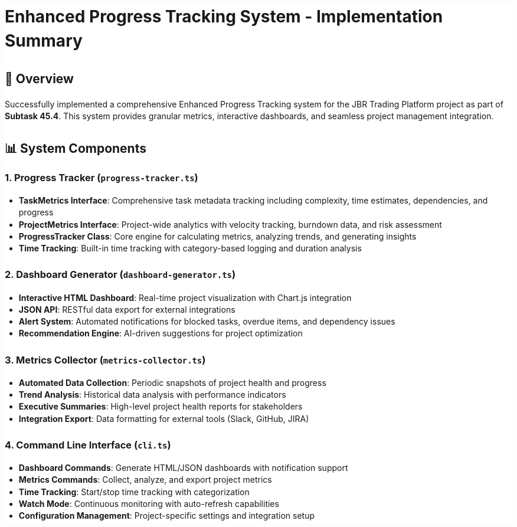 # Enhanced Progress Tracking System - Implementation Summary

## 🎯 Overview

Successfully implemented a comprehensive Enhanced Progress Tracking system for
the JBR Trading Platform project as part of **Subtask 45.4**. This system
provides granular metrics, interactive dashboards, and seamless project
management integration.

## 📊 System Components

### 1. Progress Tracker (`progress-tracker.ts`)

- **TaskMetrics Interface**: Comprehensive task metadata tracking including
  complexity, time estimates, dependencies, and progress
- **ProjectMetrics Interface**: Project-wide analytics with velocity tracking,
  burndown data, and risk assessment
- **ProgressTracker Class**: Core engine for calculating metrics, analyzing
  trends, and generating insights
- **Time Tracking**: Built-in time tracking with category-based logging and
  duration analysis

### 2. Dashboard Generator (`dashboard-generator.ts`)

- **Interactive HTML Dashboard**: Real-time project visualization with Chart.js
  integration
- **JSON API**: RESTful data export for external integrations
- **Alert System**: Automated notifications for blocked tasks, overdue items,
  and dependency issues
- **Recommendation Engine**: AI-driven suggestions for project optimization

### 3. Metrics Collector (`metrics-collector.ts`)

- **Automated Data Collection**: Periodic snapshots of project health and
  progress
- **Trend Analysis**: Historical data analysis with performance indicators
- **Executive Summaries**: High-level project health reports for stakeholders
- **Integration Export**: Data formatting for external tools (Slack, GitHub,
  JIRA)

### 4. Command Line Interface (`cli.ts`)

- **Dashboard Commands**: Generate HTML/JSON dashboards with notification
  support
- **Metrics Commands**: Collect, analyze, and export project metrics
- **Time Tracking**: Start/stop time tracking with categorization
- **Watch Mode**: Continuous monitoring with auto-refresh capabilities
- **Configuration Management**: Project-specific settings and integration setup
